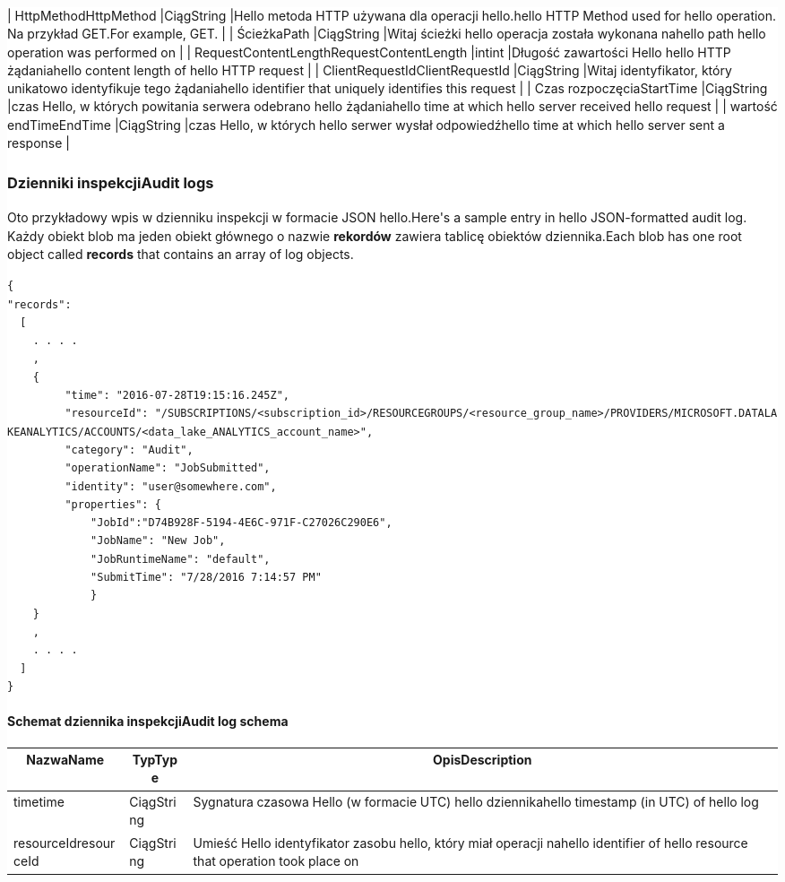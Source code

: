 | <span data-ttu-id="4a43e-197">HttpMethod</span><span class="sxs-lookup"><span data-stu-id="4a43e-197">HttpMethod</span></span> |<span data-ttu-id="4a43e-198">Ciąg</span><span class="sxs-lookup"><span data-stu-id="4a43e-198">String</span></span> |<span data-ttu-id="4a43e-199">Hello metoda HTTP używana dla operacji hello.</span><span class="sxs-lookup"><span data-stu-id="4a43e-199">hello HTTP Method used for hello operation.</span></span> <span data-ttu-id="4a43e-200">Na przykład GET.</span><span class="sxs-lookup"><span data-stu-id="4a43e-200">For example, GET.</span></span> |
| <span data-ttu-id="4a43e-201">Ścieżka</span><span class="sxs-lookup"><span data-stu-id="4a43e-201">Path</span></span> |<span data-ttu-id="4a43e-202">Ciąg</span><span class="sxs-lookup"><span data-stu-id="4a43e-202">String</span></span> |<span data-ttu-id="4a43e-203">Witaj ścieżki hello operacja została wykonana na</span><span class="sxs-lookup"><span data-stu-id="4a43e-203">hello path hello operation was performed on</span></span> |
| <span data-ttu-id="4a43e-204">RequestContentLength</span><span class="sxs-lookup"><span data-stu-id="4a43e-204">RequestContentLength</span></span> |<span data-ttu-id="4a43e-205">int</span><span class="sxs-lookup"><span data-stu-id="4a43e-205">int</span></span> |<span data-ttu-id="4a43e-206">Długość zawartości Hello hello HTTP żądania</span><span class="sxs-lookup"><span data-stu-id="4a43e-206">hello content length of hello HTTP request</span></span> |
| <span data-ttu-id="4a43e-207">ClientRequestId</span><span class="sxs-lookup"><span data-stu-id="4a43e-207">ClientRequestId</span></span> |<span data-ttu-id="4a43e-208">Ciąg</span><span class="sxs-lookup"><span data-stu-id="4a43e-208">String</span></span> |<span data-ttu-id="4a43e-209">Witaj identyfikator, który unikatowo identyfikuje tego żądania</span><span class="sxs-lookup"><span data-stu-id="4a43e-209">hello identifier that uniquely identifies this request</span></span> |
| <span data-ttu-id="4a43e-210">Czas rozpoczęcia</span><span class="sxs-lookup"><span data-stu-id="4a43e-210">StartTime</span></span> |<span data-ttu-id="4a43e-211">Ciąg</span><span class="sxs-lookup"><span data-stu-id="4a43e-211">String</span></span> |<span data-ttu-id="4a43e-212">czas Hello, w których powitania serwera odebrano hello żądania</span><span class="sxs-lookup"><span data-stu-id="4a43e-212">hello time at which hello server received hello request</span></span> |
| <span data-ttu-id="4a43e-213">wartość endTime</span><span class="sxs-lookup"><span data-stu-id="4a43e-213">EndTime</span></span> |<span data-ttu-id="4a43e-214">Ciąg</span><span class="sxs-lookup"><span data-stu-id="4a43e-214">String</span></span> |<span data-ttu-id="4a43e-215">czas Hello, w których hello serwer wysłał odpowiedź</span><span class="sxs-lookup"><span data-stu-id="4a43e-215">hello time at which hello server sent a response</span></span> |

### <a name="audit-logs"></a><span data-ttu-id="4a43e-216">Dzienniki inspekcji</span><span class="sxs-lookup"><span data-stu-id="4a43e-216">Audit logs</span></span>

<span data-ttu-id="4a43e-217">Oto przykładowy wpis w dzienniku inspekcji w formacie JSON hello.</span><span class="sxs-lookup"><span data-stu-id="4a43e-217">Here's a sample entry in hello JSON-formatted audit log.</span></span> <span data-ttu-id="4a43e-218">Każdy obiekt blob ma jeden obiekt głównego o nazwie **rekordów** zawiera tablicę obiektów dziennika.</span><span class="sxs-lookup"><span data-stu-id="4a43e-218">Each blob has one root object called **records** that contains an array of log objects.</span></span>

    {
    "records":
      [        
        . . . .
        ,
        {
             "time": "2016-07-28T19:15:16.245Z",
             "resourceId": "/SUBSCRIPTIONS/<subscription_id>/RESOURCEGROUPS/<resource_group_name>/PROVIDERS/MICROSOFT.DATALAKEANALYTICS/ACCOUNTS/<data_lake_ANALYTICS_account_name>",
             "category": "Audit",
             "operationName": "JobSubmitted",
             "identity": "user@somewhere.com",
             "properties": {
                 "JobId":"D74B928F-5194-4E6C-971F-C27026C290E6",
                 "JobName": "New Job",
                 "JobRuntimeName": "default",
                 "SubmitTime": "7/28/2016 7:14:57 PM"
                 }
        }
        ,
        . . . .
      ]
    }

#### <a name="audit-log-schema"></a><span data-ttu-id="4a43e-219">Schemat dziennika inspekcji</span><span class="sxs-lookup"><span data-stu-id="4a43e-219">Audit log schema</span></span>

| <span data-ttu-id="4a43e-220">Nazwa</span><span class="sxs-lookup"><span data-stu-id="4a43e-220">Name</span></span> | <span data-ttu-id="4a43e-221">Typ</span><span class="sxs-lookup"><span data-stu-id="4a43e-221">Type</span></span> | <span data-ttu-id="4a43e-222">Opis</span><span class="sxs-lookup"><span data-stu-id="4a43e-222">Description</span></span> |
| --- | --- | --- |
| <span data-ttu-id="4a43e-223">time</span><span class="sxs-lookup"><span data-stu-id="4a43e-223">time</span></span> |<span data-ttu-id="4a43e-224">Ciąg</span><span class="sxs-lookup"><span data-stu-id="4a43e-224">String</span></span> |<span data-ttu-id="4a43e-225">Sygnatura czasowa Hello (w formacie UTC) hello dziennika</span><span class="sxs-lookup"><span data-stu-id="4a43e-225">hello timestamp (in UTC) of hello log</span></span> |
| <span data-ttu-id="4a43e-226">resourceId</span><span class="sxs-lookup"><span data-stu-id="4a43e-226">resourceId</span></span> |<span data-ttu-id="4a43e-227">Ciąg</span><span class="sxs-lookup"><span data-stu-id="4a43e-227">String</span></span> |<span data-ttu-id="4a43e-228">Umieść Hello identyfikator zasobu hello, który miał operacji na</span><span class="sxs-lookup"><span data-stu-id="4a43e-228">hello identifier of hello resource that operation took place on</span></span> |